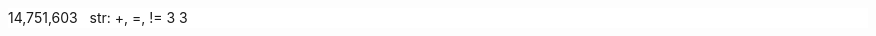   <td class="right"> 14,751,603</td>
</tr>
 <tr class="center">
  <th class="left">&nbsp;</th>
  <th class="left">str: +, =, !=</th>
  <td class="right"> 3</td>
  <td class="right">          3</td>
</tr>
</tbody>
</table>
